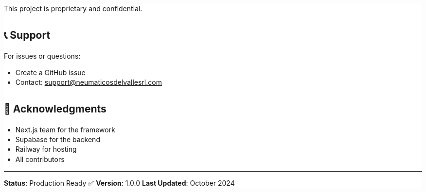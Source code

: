 This project is proprietary and confidential.

## 📞 Support

For issues or questions:
- Create a GitHub issue
- Contact: support@neumaticosdelvallesrl.com

## 🙏 Acknowledgments

- Next.js team for the framework
- Supabase for the backend
- Railway for hosting
- All contributors

---

**Status**: Production Ready ✅
**Version**: 1.0.0
**Last Updated**: October 2024